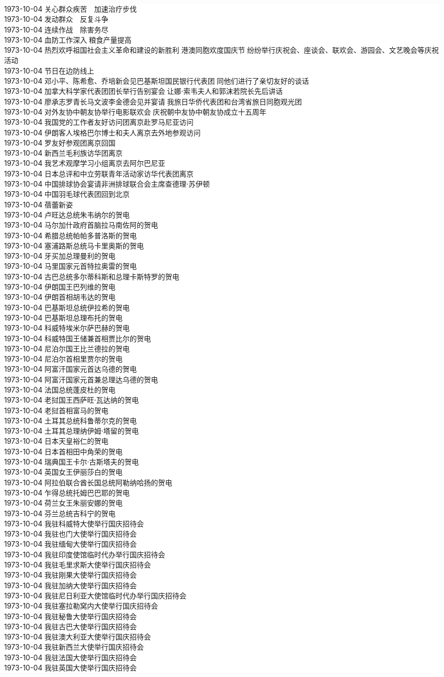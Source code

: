 1973-10-04 关心群众疾苦　加速治疗步伐  
1973-10-04 发动群众　反复斗争  
1973-10-04 连续作战　除害务尽  
1973-10-04 血防工作深入  粮食产量提高  
1973-10-04 热烈欢呼祖国社会主义革命和建设的新胜利  港澳同胞欢度国庆节  纷纷举行庆祝会、座谈会、联欢会、游园会、文艺晚会等庆祝活动  
1973-10-04 节日在边防线上  
1973-10-04 邓小平、陈希愈、乔培新会见巴基斯坦国民银行代表团  同他们进行了亲切友好的谈话  
1973-10-04 加拿大科学家代表团团长举行告别宴会  让娜·索韦夫人和郭沫若院长先后讲话  
1973-10-04 廖承志罗青长马文波李金德会见并宴请  我旅日华侨代表团和台湾省旅日同胞观光团  
1973-10-04 对外友协中朝友协举行电影联欢会  庆祝朝中友协中朝友协成立十五周年  
1973-10-04 我国党的工作者友好访问团离京赴罗马尼亚访问  
1973-10-04 伊朗客人埃格巴尔博士和夫人离京去外地参观访问  
1973-10-04 罗友好参观团离京回国  
1973-10-04 新西兰毛利族访华团离京  
1973-10-04 我艺术观摩学习小组离京去阿尔巴尼亚  
1973-10-04 日本总评和中立劳联青年活动家访华代表团离京  
1973-10-04 中国排球协会宴请非洲排球联合会主席查德理·苏伊顿  
1973-10-04 中国羽毛球代表团回到北京  
1973-10-04 蓓蕾新姿  
1973-10-04 卢旺达总统朱韦纳尔的贺电  
1973-10-04 马尔加什政府首脑拉马南佐阿的贺电  
1973-10-04 希腊总统帕帕多普洛斯的贺电  
1973-10-04 塞浦路斯总统马卡里奥斯的贺电  
1973-10-04 牙买加总理曼利的贺电  
1973-10-04 马里国家元首特拉奥雷的贺电  
1973-10-04 古巴总统多尔蒂科斯和总理卡斯特罗的贺电  
1973-10-04 伊朗国王巴列维的贺电  
1973-10-04 伊朗首相胡韦达的贺电  
1973-10-04 巴基斯坦总统伊拉希的贺电  
1973-10-04 巴基斯坦总理布托的贺电  
1973-10-04 科威特埃米尔萨巴赫的贺电  
1973-10-04 科威特国王储兼首相贾比尔的贺电  
1973-10-04 尼泊尔国王比兰德拉的贺电  
1973-10-04 尼泊尔首相里贾尔的贺电  
1973-10-04 阿富汗国家元首达乌德的贺电  
1973-10-04 阿富汗国家元首兼总理达乌德的贺电  
1973-10-04 法国总统蓬皮杜的贺电  
1973-10-04 老挝国王西萨旺·瓦达纳的贺电  
1973-10-04 老挝首相富马的贺电  
1973-10-04 土耳其总统科鲁蒂尔克的贺电  
1973-10-04 土耳其总理纳伊姆·塔留的贺电  
1973-10-04 日本天皇裕仁的贺电  
1973-10-04 日本首相田中角荣的贺电  
1973-10-04 瑞典国王卡尔·古斯塔夫的贺电  
1973-10-04 英国女王伊丽莎白的贺电  
1973-10-04 阿拉伯联合酋长国总统阿勒纳哈扬的贺电  
1973-10-04 乍得总统托姆巴巴耶的贺电  
1973-10-04 荷兰女王朱丽安娜的贺电  
1973-10-04 芬兰总统吉科宁的贺电  
1973-10-04 我驻科威特大使举行国庆招待会  
1973-10-04 我驻也门大使举行国庆招待会  
1973-10-04 我驻缅甸大使举行国庆招待会  
1973-10-04 我驻印度使馆临时代办举行国庆招待会  
1973-10-04 我驻毛里求斯大使举行国庆招待会  
1973-10-04 我驻刚果大使举行国庆招待会  
1973-10-04 我驻加纳大使举行国庆招待会  
1973-10-04 我驻尼日利亚大使馆临时代办举行国庆招待会  
1973-10-04 我驻塞拉勒窝内大使举行国庆招待会  
1973-10-04 我驻秘鲁大使举行国庆招待会  
1973-10-04 我驻古巴大使举行国庆招待会  
1973-10-04 我驻澳大利亚大使举行国庆招待会  
1973-10-04 我驻新西兰大使举行国庆招待会  
1973-10-04 我驻法国大使举行国庆招待会  
1973-10-04 我驻英国大使举行国庆招待会  